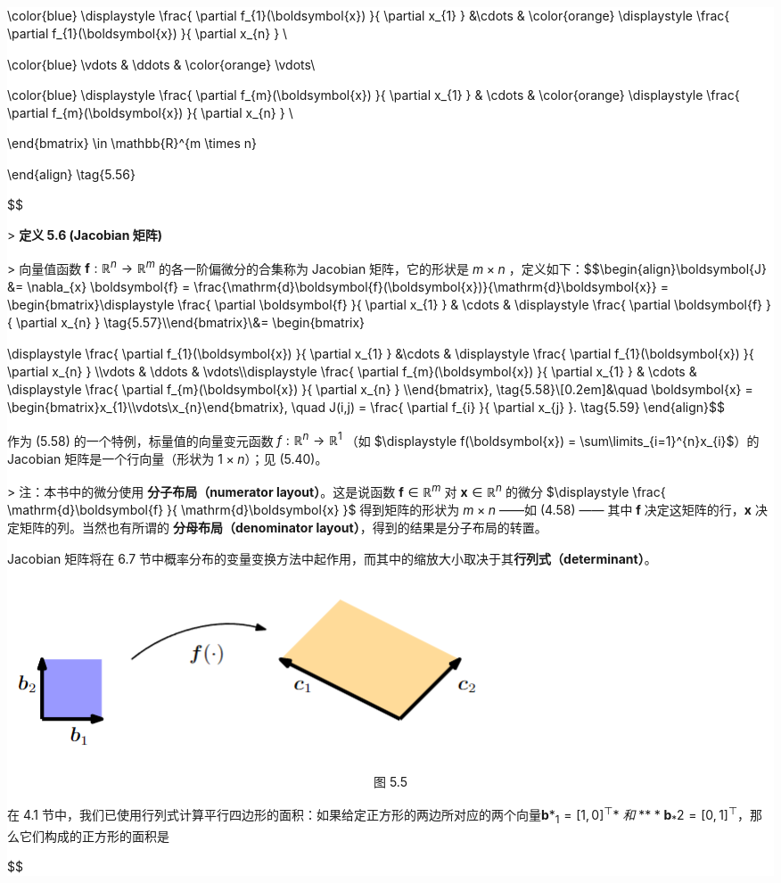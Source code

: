 \color{blue} \displaystyle \frac{ \partial f_{1}(\boldsymbol{x}) }{ \partial x_{1} } &\cdots &  \color{orange} \displaystyle \frac{ \partial f_{1}(\boldsymbol{x}) }{ \partial x_{n} } \\

\color{blue} \vdots & \ddots & \color{orange} \vdots\\

\color{blue} \displaystyle \frac{ \partial f_{m}(\boldsymbol{x}) }{ \partial x_{1} } & \cdots & \color{orange}  \displaystyle \frac{ \partial f_{m}(\boldsymbol{x}) }{ \partial x_{n} } \\

\end{bmatrix} \in \mathbb{R}^{m \times n} 

\end{align} \tag{5.56}

$$

\> **定义 5.6 (Jacobian 矩阵)**

\> 向量值函数 $\boldsymbol{f}: \mathbb{R}^{n} \rightarrow \mathbb{R}^{m}$ 的各一阶偏微分的合集称为 Jacobian 矩阵，它的形状是 $m \times n$ ，定义如下：$$\begin{align}\boldsymbol{J} &= \nabla_{x} \boldsymbol{f} = \frac{\mathrm{d}\boldsymbol{f}(\boldsymbol{x})}{\mathrm{d}\boldsymbol{x}} = \begin{bmatrix}\displaystyle \frac{ \partial \boldsymbol{f} }{ \partial x_{1} } & \cdots & \displaystyle \frac{ \partial \boldsymbol{f} }{ \partial x_{n} } \tag{5.57}\\\end{bmatrix}\\&= \begin{bmatrix}

 \displaystyle \frac{ \partial f_{1}(\boldsymbol{x}) }{ \partial x_{1} } &\cdots &  \displaystyle \frac{ \partial f_{1}(\boldsymbol{x}) }{ \partial x_{n} } \\\vdots & \ddots &  \vdots\\\displaystyle \frac{ \partial f_{m}(\boldsymbol{x}) }{ \partial x_{1} } & \cdots & \displaystyle \frac{ \partial f_{m}(\boldsymbol{x}) }{ \partial x_{n} } \\\end{bmatrix}, \tag{5.58}\\[0.2em]&\quad \boldsymbol{x} = \begin{bmatrix}x_{1}\\\vdots\\x_{n}\end{bmatrix}, \quad J(i,j) = \frac{ \partial f_{i} }{ \partial x_{j} }. \tag{5.59} \end{align}$$

作为 $(5.58)$ 的一个特例，标量值的向量变元函数 $f: \mathbb{R}^{n} \rightarrow \mathbb{R}^{1}$ （如 $\displaystyle f(\boldsymbol{x}) = \sum\limits_{i=1}^{n}x_{i}$）的 Jacobian 矩阵是一个行向量（形状为 $1 \times n$）；见 $(5.40)$。

\> 注：本书中的微分使用 **分子布局（numerator layout）**。这是说函数 $\boldsymbol{f} \in \mathbb{R}^{m}$ 对 $\boldsymbol{x} \in \mathbb{R}^{n}$ 的微分 $\displaystyle \frac{ \mathrm{d}\boldsymbol{f} }{ \mathrm{d}\boldsymbol{x} }$ 得到矩阵的形状为 $m \times n$ ——如 $(4.58)$ —— 其中 $\boldsymbol{f}$ 决定这矩阵的行，$\boldsymbol{x}$ 决定矩阵的列。当然也有所谓的 **分母布局（denominator layout）**，得到的结果是分子布局的转置。

Jacobian 矩阵将在 6.7 节中概率分布的变量变换方法中起作用，而其中的缩放大小取决于其**行列式（determinant）**。

![300](../attachments/Pasted%20image%2020240915233233.png)

<center>图 5.5</center>

在 4.1 节中，我们已使用行列式计算平行四边形的面积：如果给定正方形的两边所对应的两个向量$\boldsymbol{b}*_{1} = [1, 0]^{\top}$* *和* *$**\boldsymbol{b}_*{2} = [0, 1]^{\top}$，那么它们构成的正方形的面积是

$$
